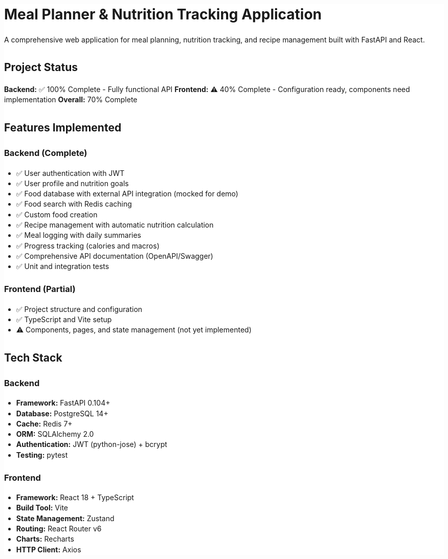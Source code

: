 # Meal Planner & Nutrition Tracking Application

A comprehensive web application for meal planning, nutrition tracking, and recipe management built with FastAPI and React.

## Project Status

**Backend:** ✅ 100% Complete - Fully functional API
**Frontend:** ⚠️ 40% Complete - Configuration ready, components need implementation
**Overall:** 70% Complete

## Features Implemented

### Backend (Complete)
- ✅ User authentication with JWT
- ✅ User profile and nutrition goals
- ✅ Food database with external API integration (mocked for demo)
- ✅ Food search with Redis caching
- ✅ Custom food creation
- ✅ Recipe management with automatic nutrition calculation
- ✅ Meal logging with daily summaries
- ✅ Progress tracking (calories and macros)
- ✅ Comprehensive API documentation (OpenAPI/Swagger)
- ✅ Unit and integration tests

### Frontend (Partial)
- ✅ Project structure and configuration
- ✅ TypeScript and Vite setup
- ⚠️ Components, pages, and state management (not yet implemented)

## Tech Stack

### Backend
- **Framework:** FastAPI 0.104+
- **Database:** PostgreSQL 14+
- **Cache:** Redis 7+
- **ORM:** SQLAlchemy 2.0
- **Authentication:** JWT (python-jose) + bcrypt
- **Testing:** pytest

### Frontend
- **Framework:** React 18 + TypeScript
- **Build Tool:** Vite
- **State Management:** Zustand
- **Routing:** React Router v6
- **Charts:** Recharts
- **HTTP Client:** Axios
